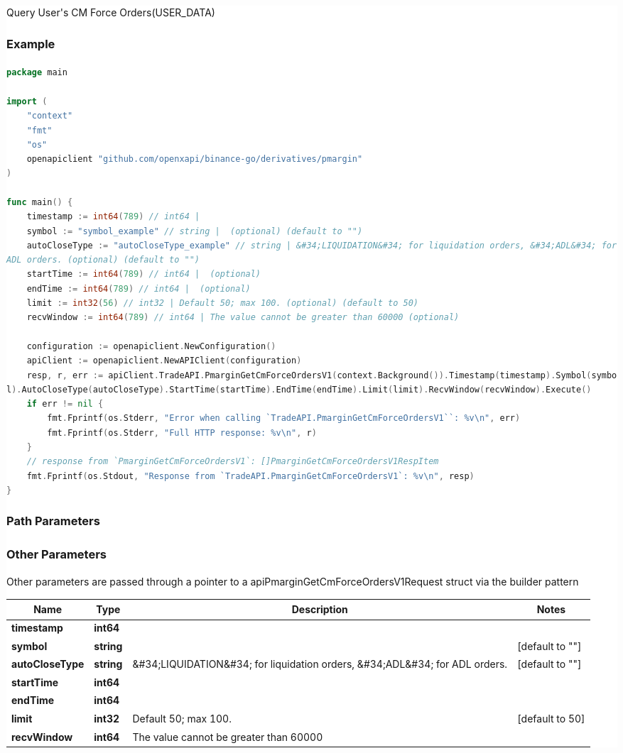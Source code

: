 Query User's CM Force Orders(USER_DATA)



### Example

```go
package main

import (
	"context"
	"fmt"
	"os"
	openapiclient "github.com/openxapi/binance-go/derivatives/pmargin"
)

func main() {
	timestamp := int64(789) // int64 | 
	symbol := "symbol_example" // string |  (optional) (default to "")
	autoCloseType := "autoCloseType_example" // string | &#34;LIQUIDATION&#34; for liquidation orders, &#34;ADL&#34; for ADL orders. (optional) (default to "")
	startTime := int64(789) // int64 |  (optional)
	endTime := int64(789) // int64 |  (optional)
	limit := int32(56) // int32 | Default 50; max 100. (optional) (default to 50)
	recvWindow := int64(789) // int64 | The value cannot be greater than 60000 (optional)

	configuration := openapiclient.NewConfiguration()
	apiClient := openapiclient.NewAPIClient(configuration)
	resp, r, err := apiClient.TradeAPI.PmarginGetCmForceOrdersV1(context.Background()).Timestamp(timestamp).Symbol(symbol).AutoCloseType(autoCloseType).StartTime(startTime).EndTime(endTime).Limit(limit).RecvWindow(recvWindow).Execute()
	if err != nil {
		fmt.Fprintf(os.Stderr, "Error when calling `TradeAPI.PmarginGetCmForceOrdersV1``: %v\n", err)
		fmt.Fprintf(os.Stderr, "Full HTTP response: %v\n", r)
	}
	// response from `PmarginGetCmForceOrdersV1`: []PmarginGetCmForceOrdersV1RespItem
	fmt.Fprintf(os.Stdout, "Response from `TradeAPI.PmarginGetCmForceOrdersV1`: %v\n", resp)
}
```

### Path Parameters



### Other Parameters

Other parameters are passed through a pointer to a apiPmarginGetCmForceOrdersV1Request struct via the builder pattern


Name | Type | Description  | Notes
------------- | ------------- | ------------- | -------------
 **timestamp** | **int64** |  | 
 **symbol** | **string** |  | [default to &quot;&quot;]
 **autoCloseType** | **string** | &amp;#34;LIQUIDATION&amp;#34; for liquidation orders, &amp;#34;ADL&amp;#34; for ADL orders. | [default to &quot;&quot;]
 **startTime** | **int64** |  | 
 **endTime** | **int64** |  | 
 **limit** | **int32** | Default 50; max 100. | [default to 50]
 **recvWindow** | **int64** | The value cannot be greater than 60000 | 
